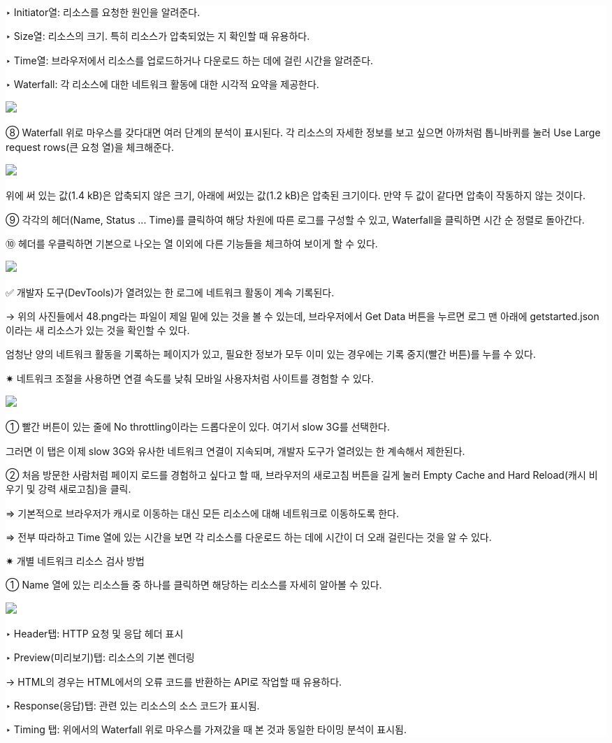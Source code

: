 ‣ Initiator열: 리소스를 요청한 원인을 알려준다.

‣ Size열: 리소스의 크기. 특히 리소스가 압축되었는 지 확인할 때 유용하다.

‣ Time열: 브라우저에서 리소스를 업로드하거나 다운로드 하는 데에 걸린 시간을 알려준다.

‣ Waterfall: 각 리소스에 대한 네트워크 활동에 대한 시각적 요약을 제공한다.

![](https://blog.kakaocdn.net/dn/bHFTPV/btroAJVZs4N/OWLkZlHX4iUUyXNRIEMk7k/img.png)

⑧ Waterfall 위로 마우스를 갖다대면 여러 단계의 분석이 표시된다. 각 리소스의 자세한 정보를 보고 싶으면 아까처럼 톱니바퀴를 눌러 Use Large request rows(큰 요청 열)을 체크해준다.

![](https://blog.kakaocdn.net/dn/muGeA/btroFLLIw2Y/UUEtac1onthRhvnlKcHXfK/img.png)

위에 써 있는 값(1.4 kB)은 압축되지 않은 크기, 아래에 써있는 값(1.2 kB)은 압축된 크기이다. 만약 두 값이 같다면 압축이 작동하지 않는 것이다.

⑨ 각각의 헤더(Name, Status ... Time)를 클릭하여 해당 차원에 따른 로그를 구성할 수 있고, Waterfall을 클릭하면 시간 순 정렬로 돌아간다.

⑩ 헤더를 우클릭하면 기본으로 나오는 열 이외에 다른 기능들을 체크하여 보이게 할 수 있다.

![](https://blog.kakaocdn.net/dn/biH67L/btroDfHglQh/OwednJBxNqmFTG7VZMVUB0/img.png)

✅ 개발자 도구(DevTools)가 열려있는 한 로그에 네트워크 활동이 계속 기록된다.

→ 위의 사진들에서 48.png라는 파일이 제일 밑에 있는 것을 볼 수 있는데, 브라우저에서 Get Data 버튼을 누르면 로그 맨 아래에 getstarted.json이라는 새 리소스가 있는 것을 확인할 수 있다.

엄청난 양의 네트워크 활동을 기록하는 페이지가 있고, 필요한 정보가 모두 이미 있는 경우에는 기록 중지(빨간 버튼)를 누를 수 있다.

✷ 네트워크 조절을 사용하면 연결 속도를 낮춰 모바일 사용자처럼 사이트를 경험할 수 있다.

![](https://blog.kakaocdn.net/dn/MZBLL/btroDf8rccV/5j50BXSebjt3KFodkSD38K/img.png)

① 빨간 버튼이 있는 줄에 No throttling이라는 드롭다운이 있다. 여기서 slow 3G를 선택한다.

그러면 이 탭은 이제 slow 3G와 유사한 네트워크 연결이 지속되며, 개발자 도구가 열려있는 한 계속해서 제한된다.

② 처음 방문한 사람처럼 페이지 로드를 경험하고 싶다고 할 때, 브라우저의 새로고침 버튼을 길게 눌러 Empty Cache and Hard Reload(캐시 비우기 및 강력 새로고침)을 클릭.

⇒ 기본적으로 브라우저가 캐시로 이동하는 대신 모든 리소스에 대해 네트워크로 이동하도록 한다.

⇒ 전부 따라하고 Time 열에 있는 시간을 보면 각 리소스를 다운로드 하는 데에 시간이 더 오래 걸린다는 것을 알 수 있다.

✷ 개별 네트워크 리소스 검사 방법

① Name 열에 있는 리소스들 중 하나를 클릭하면 해당하는 리소스를 자세히 알아볼 수 있다.

![](https://blog.kakaocdn.net/dn/tEVSd/btroAAypRLZ/6nBXBBbiglXGRSKEFcehnK/img.png)

‣ Header탭: HTTP 요청 및 응답 헤더 표시

‣ Preview(미리보기)탭: 리소스의 기본 렌더링

→ HTML의 경우는 HTML에서의 오류 코드를 반환하는 API로 작업할 때 유용하다.

‣ Response(응답)탭: 관련 있는 리소스의 소스 코드가 표시됨.

‣ Timing 탭: 위에서의 Waterfall 위로 마우스를 가져갔을 때 본 것과 동일한 타이밍 분석이 표시됨.
